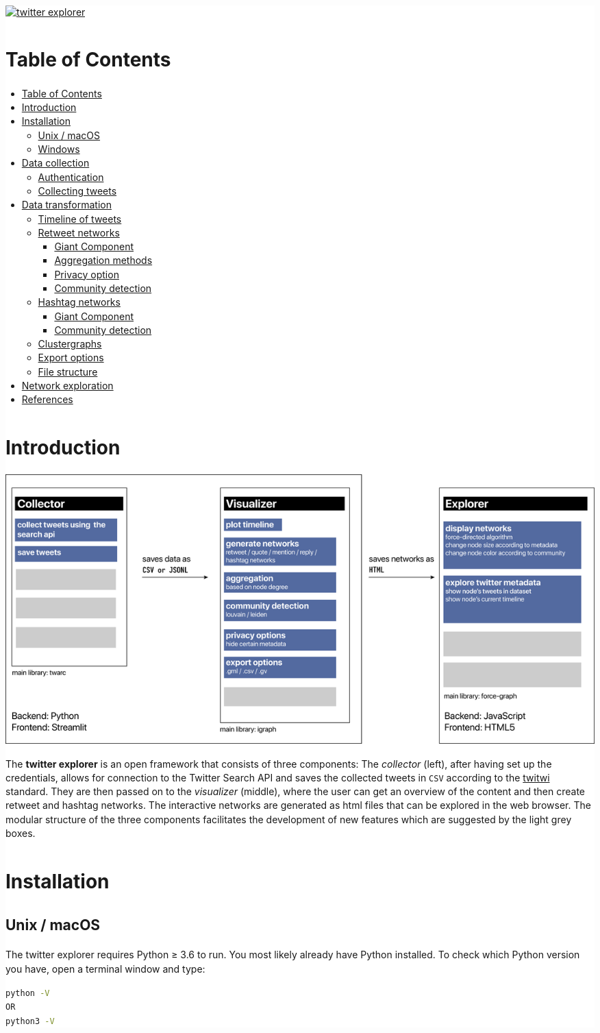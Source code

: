 
[![twitter explorer][title-img]][title-url]<br/>

Table of Contents
=================

   * [Table of Contents](#table-of-contents)
   * [Introduction](#introduction)
   * [Installation](#installation)
      * [Unix / macOS](#unix--macos)
      * [Windows](#windows)
   * [Data collection](#data-collection)
      * [Authentication](#authentication)
      * [Collecting tweets](#collecting-tweets)
   * [Data transformation](#data-transformation)
      * [Timeline of tweets](#timeline-of-tweets)
      * [Retweet networks](#retweet-networks)
         * [Giant Component](#giant-component)
         * [Aggregation methods](#aggregation-methods)
         * [Privacy option](#privacy-option)
         * [Community detection](#community-detection)
      * [Hashtag networks](#hashtag-networks)
         * [Giant Component](#giant-component-1)
         * [Community detection](#community-detection-1)
      * [Clustergraphs](#clustergraphs)
      * [Export options](#export-options)
      * [File structure](#file-structure)
   * [Network exploration](#network-exploration)
   * [References](#references)

# Introduction

[![twitter explorer][arch-img]][title-url]<br/>

The **twitter explorer** is an open framework that consists of three components: 
The *collector* (left), after having set up the credentials, allows for connection to the Twitter Search API and saves the collected tweets in `CSV` according to the [twitwi](https://github.com/medialab/twitwi) standard. They are then passed on to the *visualizer* (middle), where the user can get an overview of the content and then create retweet and hashtag networks. The interactive networks are generated as html files that can be explored in the web browser. The modular structure of the three components facilitates the development of new features which are suggested by the light grey boxes.

# Installation

## Unix / macOS
The twitter explorer requires Python ≥ 3.6 to run. You most likely already have Python installed. To check which Python version you have, open a terminal window and type:

```sh
python -V
OR
python3 -V
```


[title-img]: ./img/doc.png
[title-url]: https://twitterexplorer.org
[arch-img]: ./img/architecture.png
[explorer-img]: ./img/explorer.png
[createapp]: ./img/createapp.png
[apikeys]: ./img/apikeys.png
[context]: ./img/context.png